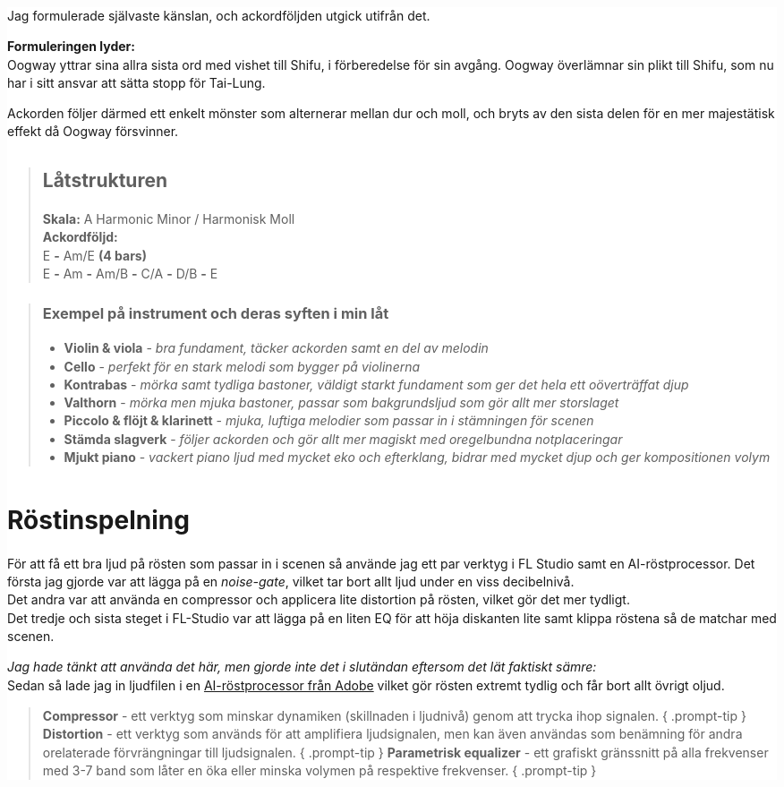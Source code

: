 Jag formulerade självaste känslan, och ackordföljden utgick utifrån det. 

**Formuleringen lyder:**  
Oogway yttrar sina allra sista ord med vishet till Shifu, i förberedelse för sin avgång. Oogway överlämnar sin plikt till Shifu, som nu har i sitt ansvar att sätta stopp för Tai-Lung.

Ackorden följer därmed ett enkelt mönster som alternerar mellan dur och moll, och bryts av den sista delen för en mer majestätisk effekt då Oogway försvinner.

>## Låtstrukturen
>
> **Skala:** A Harmonic Minor / Harmonisk Moll  
> **Ackordföljd:**  
> E **-** Am/E  **(4 bars)**  
> E **-** Am **-** Am/B **-** C/A **-** D/B **-** E

> ### Exempel på instrument och deras syften i min låt
>
> - **Violin & viola** - *bra fundament, täcker ackorden samt en del av melodin*
> - **Cello** - *perfekt för en stark melodi som bygger på violinerna*
> - **Kontrabas** - *mörka samt tydliga bastoner, väldigt starkt fundament som ger det hela ett oöverträffat djup*
> - **Valthorn** - *mörka men mjuka bastoner, passar som bakgrundsljud som gör allt mer storslaget*
> - **Piccolo & flöjt & klarinett** - *mjuka, luftiga melodier som passar in i stämningen för scenen*
> - **Stämda slagverk** - *följer ackorden och gör allt mer magiskt med oregelbundna notplaceringar*
> - **Mjukt piano** - *vackert piano ljud med mycket eko och efterklang, bidrar med mycket djup och ger kompositionen volym*

# Röstinspelning
För att få ett bra ljud på rösten som passar in i scenen så använde jag ett par verktyg i FL Studio samt en AI-röstprocessor.
Det första jag gjorde var att lägga på en *noise-gate*, vilket tar bort allt ljud under en viss decibelnivå.  
Det andra var att använda en compressor och applicera lite distortion på rösten, vilket gör det mer tydligt.  
Det tredje och sista steget i FL-Studio var att lägga på en liten EQ för att höja diskanten lite samt klippa röstena så de matchar med scenen.

*Jag hade tänkt att använda det här, men gjorde inte det i slutändan eftersom det lät faktiskt sämre:*  
Sedan så lade jag in ljudfilen i en [AI-röstprocessor från Adobe](https://podcast.adobe.com/enhance) vilket gör rösten extremt tydlig och får bort allt övrigt oljud.

> **Compressor** - ett verktyg som minskar dynamiken (skillnaden i ljudnivå) genom att trycka ihop signalen.
{ .prompt-tip }
> **Distortion** - ett verktyg som används för att amplifiera ljudsignalen, men kan även användas som benämning för andra orelaterade förvrängningar till ljudsignalen.
{ .prompt-tip }
> **Parametrisk equalizer** - ett grafiskt gränssnitt på alla frekvenser med 3-7 band som låter en öka eller minska volymen på respektive frekvenser.
{ .prompt-tip }
